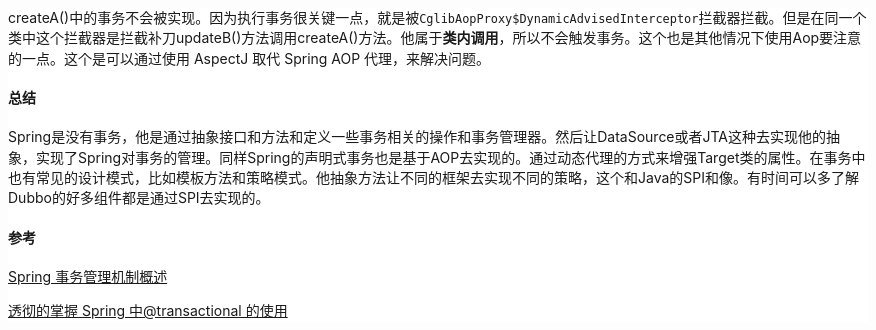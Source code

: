 createA()中的事务不会被实现。因为执行事务很关键一点，就是被`CglibAopProxy$DynamicAdvisedInterceptor`拦截器拦截。但是在同一个类中这个拦截器是拦截补刀updateB()方法调用createA()方法。他属于**类内调用**，所以不会触发事务。这个也是其他情况下使用Aop要注意的一点。这个是可以通过使用 AspectJ 取代 Spring AOP 代理，来解决问题。

#### 总结

​	Spring是没有事务，他是通过抽象接口和方法和定义一些事务相关的操作和事务管理器。然后让DataSource或者JTA这种去实现他的抽象，实现了Spring对事务的管理。同样Spring的声明式事务也是基于AOP去实现的。通过动态代理的方式来增强Target类的属性。在事务中也有常见的设计模式，比如模板方法和策略模式。他抽象方法让不同的框架去实现不同的策略，这个和Java的SPI和像。有时间可以多了解Dubbo的好多组件都是通过SPI去实现的。

#### 参考

[Spring 事务管理机制概述](https://blog.csdn.net/justloveyou_/article/details/73733278)

[透彻的掌握 Spring 中@transactional 的使用](https://blog.csdn.net/qq_29347295/article/details/79019221)

